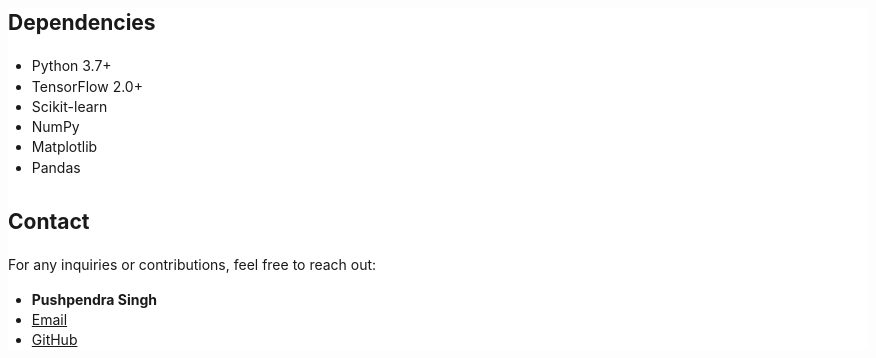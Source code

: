 ## Dependencies

- Python 3.7+
- TensorFlow 2.0+
- Scikit-learn
- NumPy
- Matplotlib
- Pandas

## Contact

For any inquiries or contributions, feel free to reach out:

- **Pushpendra Singh**
- [Email](mailto:spushpendra540@gmail.com)
- [GitHub](https://github.com/sirisaacnewton540)
